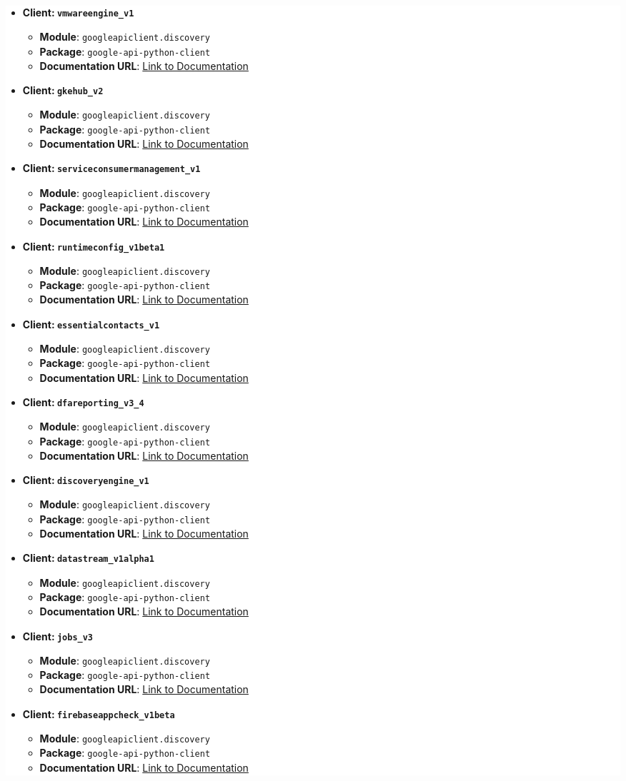 - **Client: `vmwareengine_v1`**
  - **Module**: `googleapiclient.discovery`
  - **Package**: `google-api-python-client`
  - **Documentation URL**: <a href='https://pypi.org/project/google-api-python-client' target='_blank'>Link to Documentation</a>

- **Client: `gkehub_v2`**
  - **Module**: `googleapiclient.discovery`
  - **Package**: `google-api-python-client`
  - **Documentation URL**: <a href='https://pypi.org/project/google-api-python-client' target='_blank'>Link to Documentation</a>

- **Client: `serviceconsumermanagement_v1`**
  - **Module**: `googleapiclient.discovery`
  - **Package**: `google-api-python-client`
  - **Documentation URL**: <a href='https://pypi.org/project/google-api-python-client' target='_blank'>Link to Documentation</a>

- **Client: `runtimeconfig_v1beta1`**
  - **Module**: `googleapiclient.discovery`
  - **Package**: `google-api-python-client`
  - **Documentation URL**: <a href='https://pypi.org/project/google-api-python-client' target='_blank'>Link to Documentation</a>

- **Client: `essentialcontacts_v1`**
  - **Module**: `googleapiclient.discovery`
  - **Package**: `google-api-python-client`
  - **Documentation URL**: <a href='https://pypi.org/project/google-api-python-client' target='_blank'>Link to Documentation</a>

- **Client: `dfareporting_v3_4`**
  - **Module**: `googleapiclient.discovery`
  - **Package**: `google-api-python-client`
  - **Documentation URL**: <a href='https://pypi.org/project/google-api-python-client' target='_blank'>Link to Documentation</a>

- **Client: `discoveryengine_v1`**
  - **Module**: `googleapiclient.discovery`
  - **Package**: `google-api-python-client`
  - **Documentation URL**: <a href='https://pypi.org/project/google-api-python-client' target='_blank'>Link to Documentation</a>

- **Client: `datastream_v1alpha1`**
  - **Module**: `googleapiclient.discovery`
  - **Package**: `google-api-python-client`
  - **Documentation URL**: <a href='https://pypi.org/project/google-api-python-client' target='_blank'>Link to Documentation</a>

- **Client: `jobs_v3`**
  - **Module**: `googleapiclient.discovery`
  - **Package**: `google-api-python-client`
  - **Documentation URL**: <a href='https://pypi.org/project/google-api-python-client' target='_blank'>Link to Documentation</a>

- **Client: `firebaseappcheck_v1beta`**
  - **Module**: `googleapiclient.discovery`
  - **Package**: `google-api-python-client`
  - **Documentation URL**: <a href='https://pypi.org/project/google-api-python-client' target='_blank'>Link to Documentation</a>
